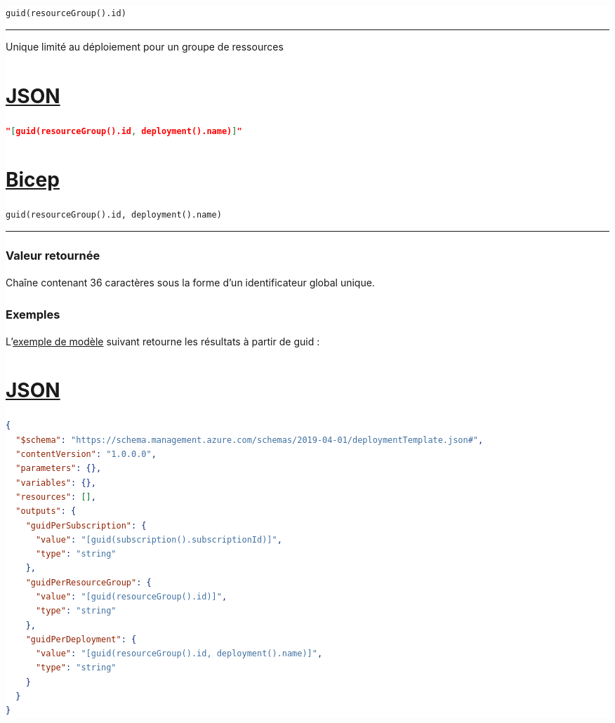 ```bicep
guid(resourceGroup().id)
```

---

Unique limité au déploiement pour un groupe de ressources

# <a name="json"></a>[JSON](#tab/json)

```json
"[guid(resourceGroup().id, deployment().name)]"
```

# <a name="bicep"></a>[Bicep](#tab/bicep)

```bicep
guid(resourceGroup().id, deployment().name)
```

---

### <a name="return-value"></a>Valeur retournée

Chaîne contenant 36 caractères sous la forme d’un identificateur global unique.

### <a name="examples"></a>Exemples

L’[exemple de modèle](https://github.com/Azure/azure-docs-json-samples/blob/master/azure-resource-manager/functions/guid.json) suivant retourne les résultats à partir de guid :

# <a name="json"></a>[JSON](#tab/json)

```json
{
  "$schema": "https://schema.management.azure.com/schemas/2019-04-01/deploymentTemplate.json#",
  "contentVersion": "1.0.0.0",
  "parameters": {},
  "variables": {},
  "resources": [],
  "outputs": {
    "guidPerSubscription": {
      "value": "[guid(subscription().subscriptionId)]",
      "type": "string"
    },
    "guidPerResourceGroup": {
      "value": "[guid(resourceGroup().id)]",
      "type": "string"
    },
    "guidPerDeployment": {
      "value": "[guid(resourceGroup().id, deployment().name)]",
      "type": "string"
    }
  }
}
```
